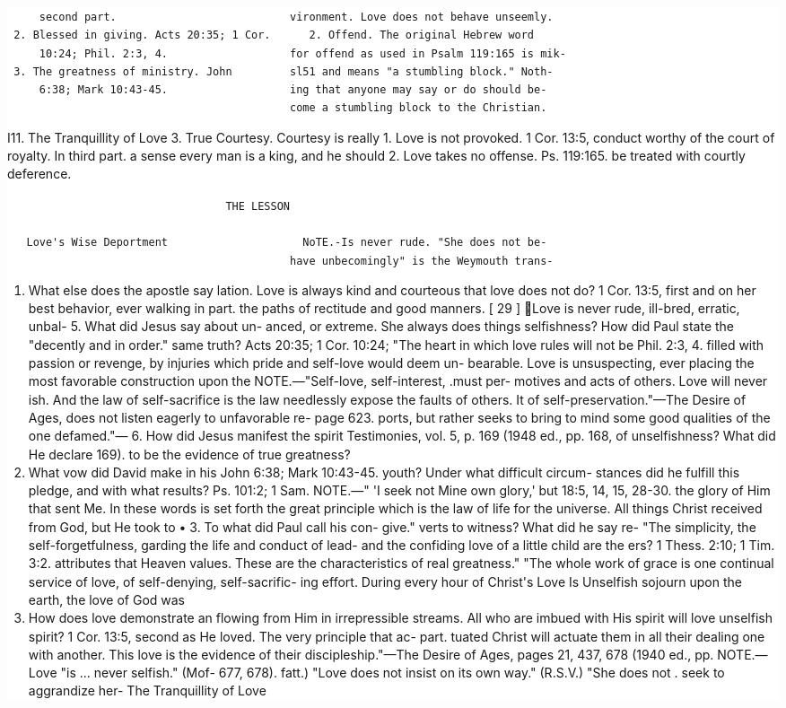          second part.                           vironment. Love does not behave unseemly.
     2. Blessed in giving. Acts 20:35; 1 Cor.      2. Offend. The original Hebrew word
         10:24; Phil. 2:3, 4.                   for offend as used in Psalm 119:165 is mik-
     3. The greatness of ministry. John         sl51 and means "a stumbling block." Noth-
         6:38; Mark 10:43-45.                   ing that anyone may say or do should be-
                                                come a stumbling block to the Christian.
I11. The Tranquillity of Love                      3. True Courtesy. Courtesy is really
     1. Love is not provoked. 1 Cor. 13:5,      conduct worthy of the court of royalty. In
         third part.                            a sense every man is a king, and he should
     2. Love takes no offense. Ps. 119:165.     be treated with courtly deference.



                                      THE LESSON

       Love's Wise Deportment                     NoTE.-Is never rude. "She does not be-
                                                have unbecomingly" is the Weymouth trans-
  1. What else does the apostle say             lation. Love is always kind and courteous
that love does not do? 1 Cor. 13:5, first       and on her best behavior, ever walking in
part.                                           the paths of rectitude and good manners.
                                            [ 29 ]
Love is never rude, ill-bred, erratic, unbal-       5. What did Jesus say about un-
anced, or extreme. She always does things         selfishness? How did Paul state the
"decently and in order."                          same truth? Acts 20:35; 1 Cor. 10:24;
   "The heart in which love rules will not be     Phil. 2:3, 4.
filled with passion or revenge, by injuries
which pride and self-love would deem un-
bearable. Love is unsuspecting, ever placing
the most favorable construction upon the            NOTE.—"Self-love, self-interest, .must per-
motives and acts of others. Love will never       ish. And the law of self-sacrifice is the law
needlessly expose the faults of others. It        of self-preservation."—The Desire of Ages,
does not listen eagerly to unfavorable re-        page 623.
ports, but rather seeks to bring to mind
some good qualities of the one defamed."—            6. How did Jesus manifest the spirit
Testimonies, vol. 5, p. 169 (1948 ed., pp. 168,   of unselfishness? What did He declare
169).
                                                  to be the evidence of true greatness?
   2. What vow did David make in his              John 6:38; Mark 10:43-45.
youth? Under what difficult circum-
stances did he fulfill this pledge, and
with what results? Ps. 101:2; 1 Sam.                 NOTE.—" 'I seek not Mine own glory,' but
18:5, 14, 15, 28-30.                              the glory of Him that sent Me. In these
                                                  words is set forth the great principle which
                                                  is the law of life for the universe. All things
                                                  Christ received from God, but He took to
• 3. To what did Paul call his con-               give."
verts to witness? What did he say re-                "The simplicity, the self-forgetfulness,
 garding the life and conduct of lead-            and the confiding love of a little child are the
 ers? 1 Thess. 2:10; 1 Tim. 3:2.                  attributes that Heaven values. These are
                                                  the characteristics of real greatness."
                                                     "The whole work of grace is one continual
                                                  service of love, of self-denying, self-sacrific-
                                                  ing effort. During every hour of Christ's
            Love Is Unselfish                     sojourn upon the earth, the love of God was
  4. How does love demonstrate an                 flowing from Him in irrepressible streams.
                                                  All who are imbued with His spirit will love
unselfish spirit? 1 Cor. 13:5, second             as He loved. The very principle that ac-
part.                                             tuated Christ will actuate them in all their
                                                  dealing one with another. This love is the
                                                  evidence of their discipleship."—The Desire
                                                  of Ages, pages 21, 437, 678 (1940 ed., pp.
  NOTE.—Love "is ... never selfish." (Mof-        677, 678).
fatt.) "Love does not insist on its own
way." (R.S.V.)
  "She does not . seek to aggrandize her-                The Tranquillity of Love